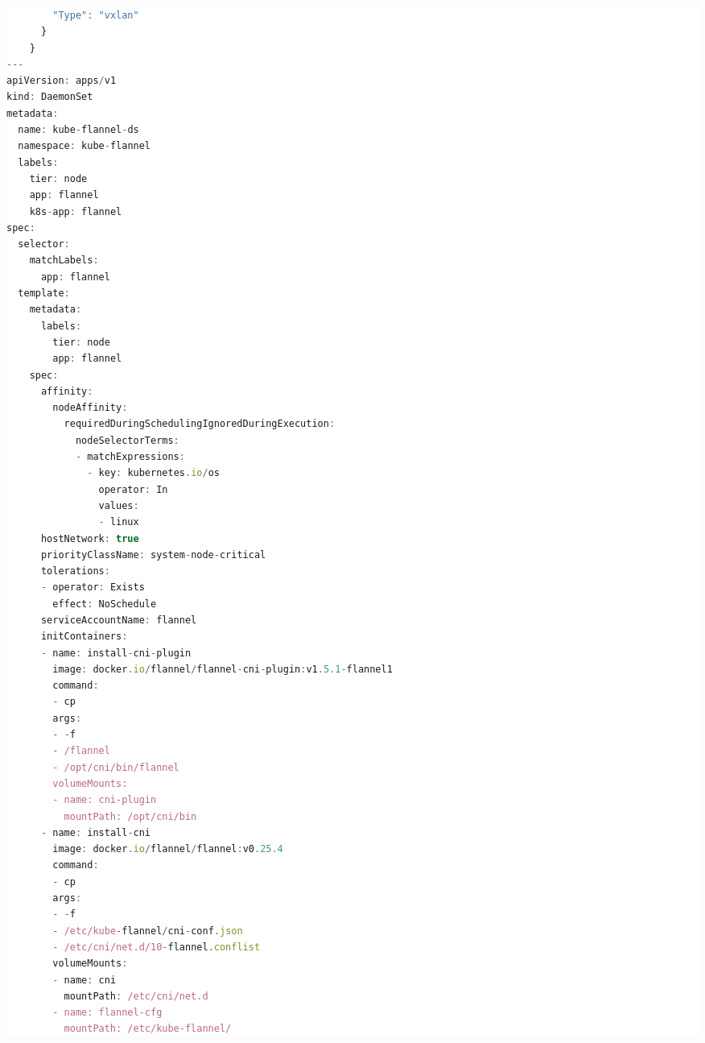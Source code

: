 ```jsx
        "Type": "vxlan"
      }
    }
---
apiVersion: apps/v1
kind: DaemonSet
metadata:
  name: kube-flannel-ds
  namespace: kube-flannel
  labels:
    tier: node
    app: flannel
    k8s-app: flannel
spec:
  selector:
    matchLabels:
      app: flannel
  template:
    metadata:
      labels:
        tier: node
        app: flannel
    spec:
      affinity:
        nodeAffinity:
          requiredDuringSchedulingIgnoredDuringExecution:
            nodeSelectorTerms:
            - matchExpressions:
              - key: kubernetes.io/os
                operator: In
                values:
                - linux
      hostNetwork: true
      priorityClassName: system-node-critical
      tolerations:
      - operator: Exists
        effect: NoSchedule
      serviceAccountName: flannel
      initContainers:
      - name: install-cni-plugin
        image: docker.io/flannel/flannel-cni-plugin:v1.5.1-flannel1
        command:
        - cp
        args:
        - -f
        - /flannel
        - /opt/cni/bin/flannel
        volumeMounts:
        - name: cni-plugin
          mountPath: /opt/cni/bin
      - name: install-cni
        image: docker.io/flannel/flannel:v0.25.4
        command:
        - cp
        args:
        - -f
        - /etc/kube-flannel/cni-conf.json
        - /etc/cni/net.d/10-flannel.conflist
        volumeMounts:
        - name: cni
          mountPath: /etc/cni/net.d
        - name: flannel-cfg
          mountPath: /etc/kube-flannel/
```